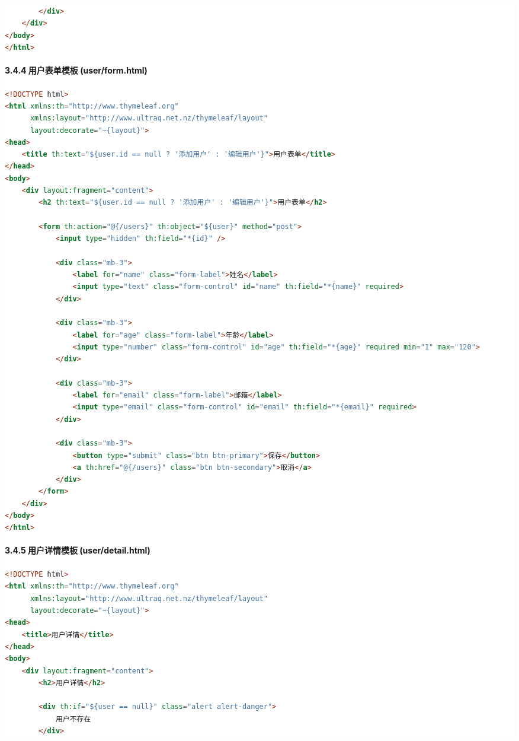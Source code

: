 ```html
        </div>
    </div>
</body>
</html>
```

#### 3.4.4 用户表单模板 (user/form.html)
```html
<!DOCTYPE html>
<html xmlns:th="http://www.thymeleaf.org"
      xmlns:layout="http://www.ultraq.net.nz/thymeleaf/layout"
      layout:decorate="~{layout}">
<head>
    <title th:text="${user.id == null ? '添加用户' : '编辑用户'}">用户表单</title>
</head>
<body>
    <div layout:fragment="content">
        <h2 th:text="${user.id == null ? '添加用户' : '编辑用户'}">用户表单</h2>
        
        <form th:action="@{/users}" th:object="${user}" method="post">
            <input type="hidden" th:field="*{id}" />
            
            <div class="mb-3">
                <label for="name" class="form-label">姓名</label>
                <input type="text" class="form-control" id="name" th:field="*{name}" required>
            </div>
            
            <div class="mb-3">
                <label for="age" class="form-label">年龄</label>
                <input type="number" class="form-control" id="age" th:field="*{age}" required min="1" max="120">
            </div>
            
            <div class="mb-3">
                <label for="email" class="form-label">邮箱</label>
                <input type="email" class="form-control" id="email" th:field="*{email}" required>
            </div>
            
            <div class="mb-3">
                <button type="submit" class="btn btn-primary">保存</button>
                <a th:href="@{/users}" class="btn btn-secondary">取消</a>
            </div>
        </form>
    </div>
</body>
</html>
```

#### 3.4.5 用户详情模板 (user/detail.html)
```html
<!DOCTYPE html>
<html xmlns:th="http://www.thymeleaf.org"
      xmlns:layout="http://www.ultraq.net.nz/thymeleaf/layout"
      layout:decorate="~{layout}">
<head>
    <title>用户详情</title>
</head>
<body>
    <div layout:fragment="content">
        <h2>用户详情</h2>
        
        <div th:if="${user == null}" class="alert alert-danger">
            用户不存在
        </div>
```